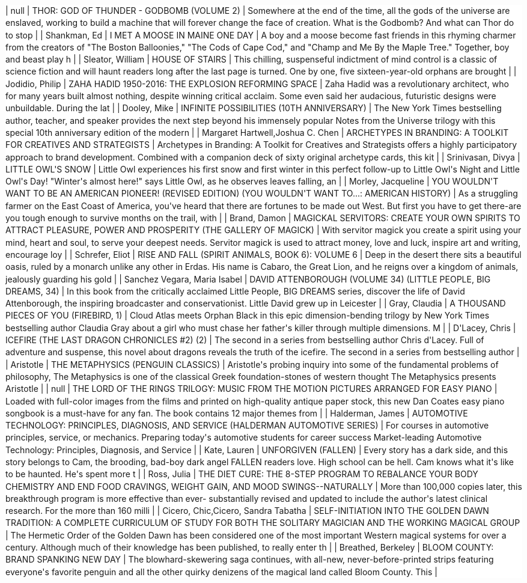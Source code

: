 | null | THOR: GOD OF THUNDER - GODBOMB (VOLUME 2) | Somewhere at the end of the time, all the gods of the universe are enslaved, working to build a machine that will forever change the face of creation. What is the Godbomb? And what can Thor do to stop |
| Shankman, Ed | I MET A MOOSE IN MAINE ONE DAY | A boy and a moose become fast friends in this rhyming charmer from the creators of "The Boston Balloonies," "The Cods of Cape Cod," and "Champ and Me By the Maple Tree." Together, boy and beast play h |
| Sleator, William | HOUSE OF STAIRS | This chilling, suspenseful indictment of mind control is a classic of science fiction and will haunt readers long after the last page is turned.  One by one, five sixteen-year-old orphans are brought  |
| Jodidio, Philip | ZAHA HADID 1950-2016: THE EXPLOSION REFORMING SPACE |  Zaha Hadid was a revolutionary architect, who for many years built almost nothing, despite winning critical acclaim. Some even said her audacious, futuristic designs were unbuildable.  During the lat |
| Dooley, Mike | INFINITE POSSIBILITIES (10TH ANNIVERSARY) | The New York Times bestselling author, teacher, and speaker provides the next step beyond his immensely popular Notes from the Universe trilogy with this special 10th anniversary edition of the modern |
| Margaret Hartwell,Joshua C. Chen | ARCHETYPES IN BRANDING: A TOOLKIT FOR CREATIVES AND STRATEGISTS | Archetypes in Branding: A Toolkit for Creatives and Strategists offers a highly participatory approach to brand development. Combined with a companion deck of sixty original archetype cards, this kit  |
| Srinivasan, Divya | LITTLE OWL'S SNOW | Little Owl experiences his first snow and first winter in this perfect follow-up to Little Owl's Night and Little Owl's Day!  "Winter's almost here!" says Little Owl, as he observes leaves falling, an |
| Morley, Jacqueline | YOU WOULDN'T WANT TO BE AN AMERICAN PIONEER! (REVISED EDITION) (YOU WOULDN'T WANT TO...: AMERICAN HISTORY) | As a struggling farmer on the East Coast of America, you've heard that there are fortunes to be made out West. But first you have to get there-are you tough enough to survive months on the trail, with |
| Brand, Damon | MAGICKAL SERVITORS: CREATE YOUR OWN SPIRITS TO ATTRACT PLEASURE, POWER AND PROSPERITY (THE GALLERY OF MAGICK) | With servitor magick you create a spirit using your mind, heart and soul, to serve your deepest needs.   Servitor magick is used to attract money, love and luck, inspire art and writing, encourage loy |
| Schrefer, Eliot | RISE AND FALL (SPIRIT ANIMALS, BOOK 6): VOLUME 6 |  Deep in the desert there sits a beautiful oasis, ruled by a monarch unlike any other in Erdas. His name is Cabaro, the Great Lion, and he reigns over a kingdom of animals, jealously guarding his gold |
| Sanchez Vegara, Maria Isabel | DAVID ATTENBOROUGH (VOLUME 34) (LITTLE PEOPLE, BIG DREAMS, 34) | In this book from the critically acclaimed Little People, BIG DREAMS series, discover the life of David Attenborough, the inspiring broadcaster and conservationist.   Little David grew up in Leicester |
| Gray, Claudia | A THOUSAND PIECES OF YOU (FIREBIRD, 1) |  Cloud Atlas meets Orphan Black in this epic dimension-bending trilogy by New York Times bestselling author Claudia Gray about a girl who must chase her father's killer through multiple dimensions.  M |
| D'Lacey, Chris | ICEFIRE (THE LAST DRAGON CHRONICLES #2) (2) | The second in a series from bestselling author Chris d'Lacey. Full of adventure and suspense, this novel about dragons reveals the truth of the icefire.  The second in a series from bestselling author |
| Aristotle | THE METAPHYSICS (PENGUIN CLASSICS) | Aristotle's probing inquiry into some of the fundamental problems of philosophy, The Metaphysics is one of the classical Greek foundation-stones of western thought   The Metaphysics presents Aristotle |
| null | THE LORD OF THE RINGS TRILOGY: MUSIC FROM THE MOTION PICTURES ARRANGED FOR EASY PIANO | Loaded with full-color images from the films and printed on high-quality antique paper stock, this new Dan Coates easy piano songbook is a must-have for any fan. The book contains 12 major themes from |
| Halderman, James | AUTOMOTIVE TECHNOLOGY: PRINCIPLES, DIAGNOSIS, AND SERVICE (HALDERMAN AUTOMOTIVE SERIES) |   For courses in automotive principles, service, or mechanics.     Preparing today's automotive students for career success  Market-leading  Automotive Technology: Principles, Diagnosis, and Service   |
| Kate, Lauren | UNFORGIVEN (FALLEN) | Every story has a dark side, and this story belongs to Cam, the brooding, bad-boy dark angel FALLEN readers love.   High school can be hell.   Cam knows what it's like to be haunted. He's spent more t |
| Ross, Julia | THE DIET CURE: THE 8-STEP PROGRAM TO REBALANCE YOUR BODY CHEMISTRY AND END FOOD CRAVINGS, WEIGHT GAIN, AND MOOD SWINGS--NATURALLY |  More than 100,000 copies later, this breakthrough program is more effective than ever- substantially revised and updated to include the author's latest clinical research.  For the more than 160 milli |
| Cicero, Chic,Cicero, Sandra Tabatha | SELF-INITIATION INTO THE GOLDEN DAWN TRADITION: A COMPLETE CURRICULUM OF STUDY FOR BOTH THE SOLITARY MAGICIAN AND THE WORKING MAGICAL GROUP |  The Hermetic Order of the Golden Dawn has been considered one of the most important Western magical systems for over a century. Although much of their knowledge has been published, to really enter th |
| Breathed, Berkeley | BLOOM COUNTY: BRAND SPANKING NEW DAY | The blowhard-skewering saga continues, with all-new, never-before-printed strips featuring everyone's favorite penguin and all the other quirky denizens of the magical land called Bloom County.  This  |